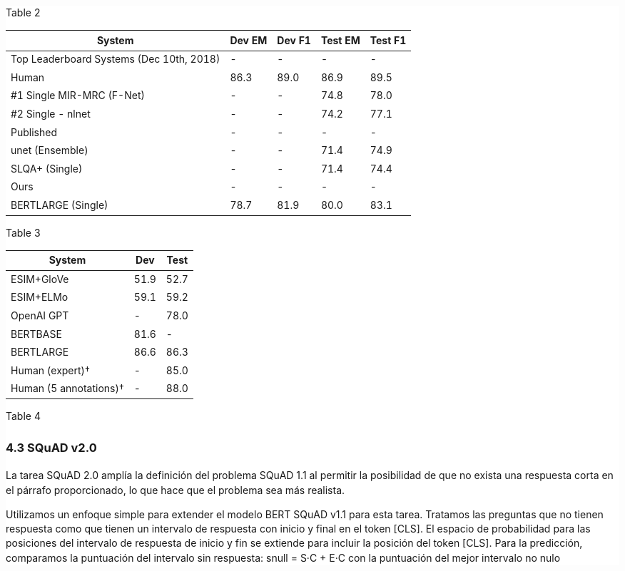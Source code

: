 Table 2

| System | Dev EM | Dev F1 | Test EM | Test F1 |
| - | - | - | - | - |
| Top Leaderboard Systems (Dec 10th, 2018) | - | - | - | - |
| Human | 86.3 | 89.0 | 86.9 | 89.5 |
| #1 Single MIR-MRC (F-Net) | -  | - | 74.8 | 78.0 |
| #2 Single - nlnet | - | - | 74.2 | 77.1 |
| Published | - | - | - | - |
| unet (Ensemble) | - | - | 71.4 | 74.9 |
| SLQA+ (Single) | -  | - | 71.4 | 74.4 |
| Ours | - | - | - | - |
| BERTLARGE (Single) | 78.7 | 81.9 | 80.0 | 83.1 |

Table 3

| System | Dev | Test |
| - | - | - |
| ESIM+GloVe | 51.9 | 52.7 |
| ESIM+ELMo | 59.1 | 59.2 |
| OpenAI GPT | - | 78.0 |
| BERTBASE | 81.6 | - |
| BERTLARGE | 86.6 | 86.3 |
| Human (expert)† | - | 85.0 |
| Human (5 annotations)† | - | 88.0 |

Table 4

### 4.3 SQuAD v2.0

La tarea SQuAD 2.0 amplía la definición del problema SQuAD 1.1 al permitir la posibilidad de que no exista una respuesta corta en el párrafo proporcionado, lo que hace que el problema sea más realista.

Utilizamos un enfoque simple para extender el modelo BERT SQuAD v1.1 para esta tarea. Tratamos las preguntas que no tienen respuesta como que tienen un intervalo de respuesta con inicio y final en el token [CLS]. El espacio de probabilidad para las posiciones del intervalo de respuesta de inicio y fin se extiende para incluir la posición del token [CLS]. Para la predicción, comparamos la puntuación del intervalo sin respuesta: snull = S·C + E·C con la puntuación del mejor intervalo no nulo
